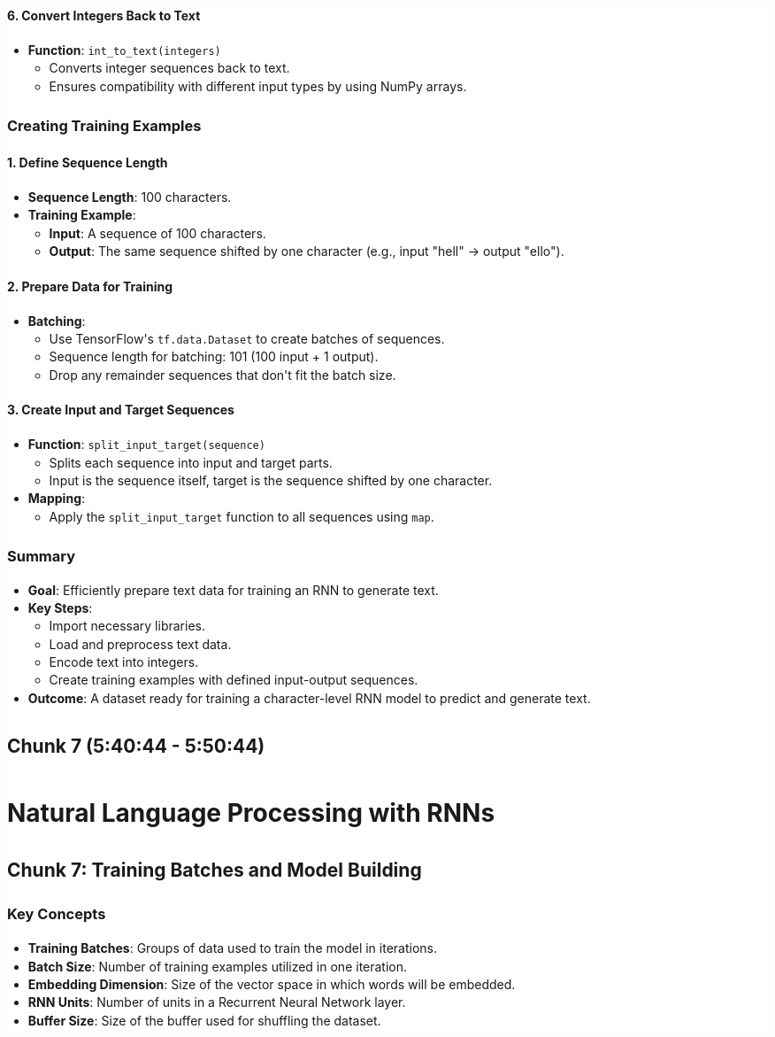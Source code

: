 #### 6. Convert Integers Back to Text
- **Function**: `int_to_text(integers)`
  - Converts integer sequences back to text.
  - Ensures compatibility with different input types by using NumPy arrays.

### Creating Training Examples

#### 1. Define Sequence Length
- **Sequence Length**: 100 characters.
- **Training Example**:
  - **Input**: A sequence of 100 characters.
  - **Output**: The same sequence shifted by one character (e.g., input "hell" -> output "ello").

#### 2. Prepare Data for Training
- **Batching**:
  - Use TensorFlow's `tf.data.Dataset` to create batches of sequences.
  - Sequence length for batching: 101 (100 input + 1 output).
  - Drop any remainder sequences that don't fit the batch size.

#### 3. Create Input and Target Sequences
- **Function**: `split_input_target(sequence)`
  - Splits each sequence into input and target parts.
  - Input is the sequence itself, target is the sequence shifted by one character.
- **Mapping**:
  - Apply the `split_input_target` function to all sequences using `map`.

### Summary
- **Goal**: Efficiently prepare text data for training an RNN to generate text.
- **Key Steps**:
  - Import necessary libraries.
  - Load and preprocess text data.
  - Encode text into integers.
  - Create training examples with defined input-output sequences.
- **Outcome**: A dataset ready for training a character-level RNN model to predict and generate text.


## Chunk 7 (5:40:44 - 5:50:44)

# Natural Language Processing with RNNs

## Chunk 7: Training Batches and Model Building

### Key Concepts

- **Training Batches**: Groups of data used to train the model in iterations.
- **Batch Size**: Number of training examples utilized in one iteration.
- **Embedding Dimension**: Size of the vector space in which words will be embedded.
- **RNN Units**: Number of units in a Recurrent Neural Network layer.
- **Buffer Size**: Size of the buffer used for shuffling the dataset.
